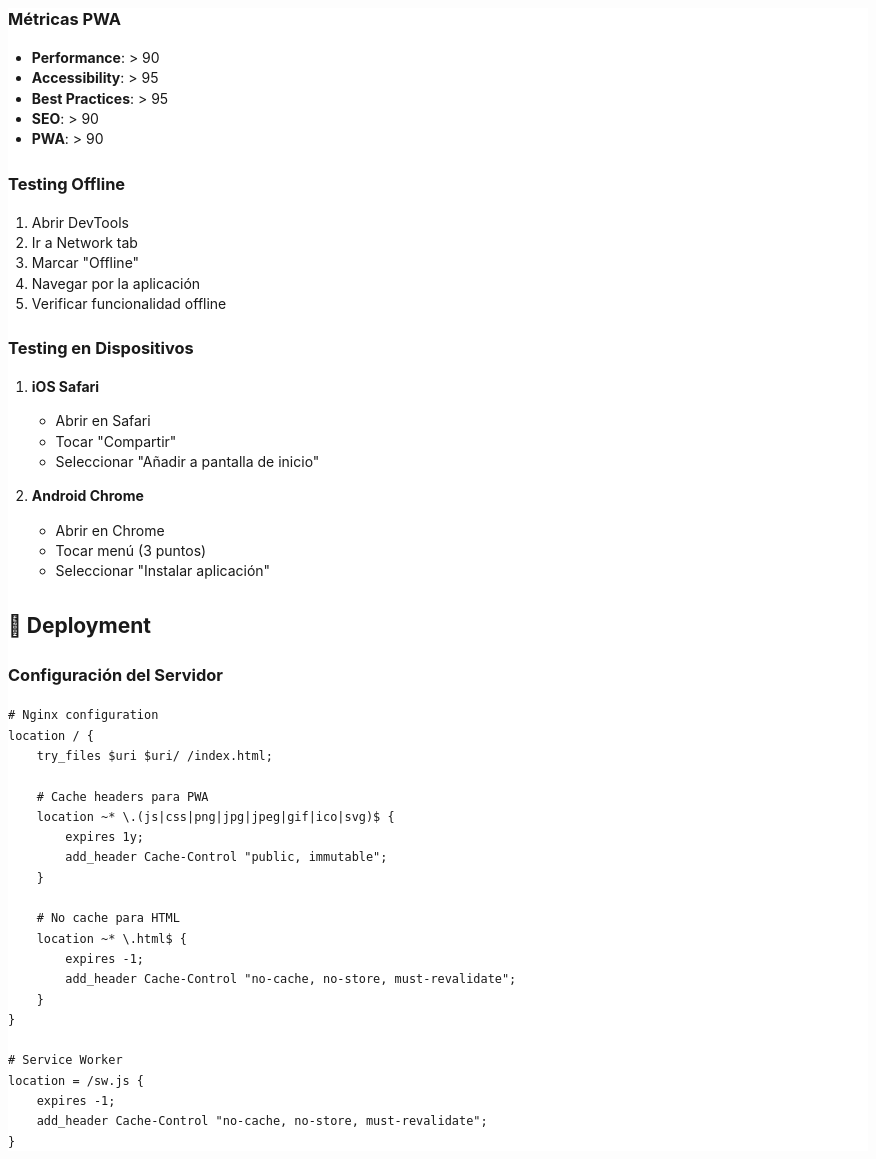 ### Métricas PWA

- **Performance**: > 90
- **Accessibility**: > 95
- **Best Practices**: > 95
- **SEO**: > 90
- **PWA**: > 90

### Testing Offline

1. Abrir DevTools
2. Ir a Network tab
3. Marcar "Offline"
4. Navegar por la aplicación
5. Verificar funcionalidad offline

### Testing en Dispositivos

1. **iOS Safari**
   - Abrir en Safari
   - Tocar "Compartir"
   - Seleccionar "Añadir a pantalla de inicio"

2. **Android Chrome**
   - Abrir en Chrome
   - Tocar menú (3 puntos)
   - Seleccionar "Instalar aplicación"

## 🚀 Deployment

### Configuración del Servidor

```nginx
# Nginx configuration
location / {
    try_files $uri $uri/ /index.html;
    
    # Cache headers para PWA
    location ~* \.(js|css|png|jpg|jpeg|gif|ico|svg)$ {
        expires 1y;
        add_header Cache-Control "public, immutable";
    }
    
    # No cache para HTML
    location ~* \.html$ {
        expires -1;
        add_header Cache-Control "no-cache, no-store, must-revalidate";
    }
}

# Service Worker
location = /sw.js {
    expires -1;
    add_header Cache-Control "no-cache, no-store, must-revalidate";
}
```
